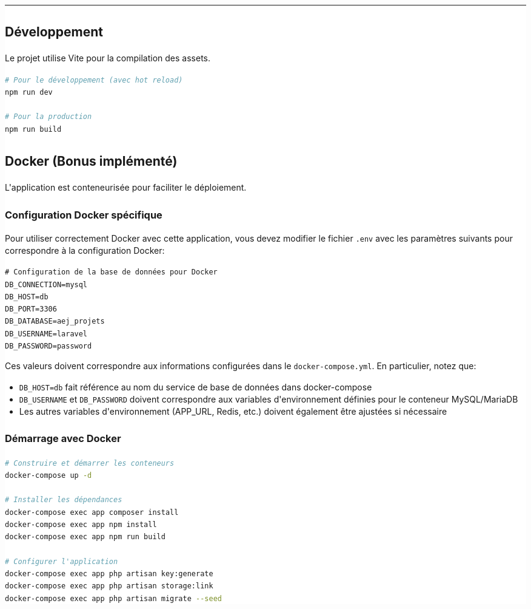 
---

## Développement

Le projet utilise Vite pour la compilation des assets.

```bash
# Pour le développement (avec hot reload)
npm run dev

# Pour la production
npm run build
```

## Docker (Bonus implémenté)

L'application est conteneurisée pour faciliter le déploiement.

### Configuration Docker spécifique

Pour utiliser correctement Docker avec cette application, vous devez modifier le fichier `.env` avec les paramètres suivants pour correspondre à la configuration Docker:

```
# Configuration de la base de données pour Docker
DB_CONNECTION=mysql
DB_HOST=db
DB_PORT=3306
DB_DATABASE=aej_projets
DB_USERNAME=laravel
DB_PASSWORD=password
```

Ces valeurs doivent correspondre aux informations configurées dans le `docker-compose.yml`. En particulier, notez que:
- `DB_HOST=db` fait référence au nom du service de base de données dans docker-compose
- `DB_USERNAME` et `DB_PASSWORD` doivent correspondre aux variables d'environnement définies pour le conteneur MySQL/MariaDB
- Les autres variables d'environnement (APP_URL, Redis, etc.) doivent également être ajustées si nécessaire

### Démarrage avec Docker

```bash
# Construire et démarrer les conteneurs
docker-compose up -d

# Installer les dépendances
docker-compose exec app composer install
docker-compose exec app npm install
docker-compose exec app npm run build

# Configurer l'application
docker-compose exec app php artisan key:generate
docker-compose exec app php artisan storage:link
docker-compose exec app php artisan migrate --seed
```
